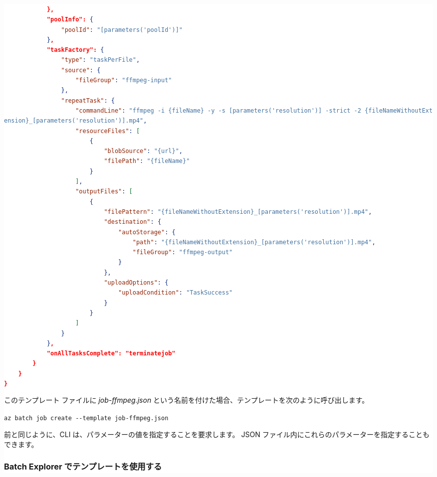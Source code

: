 ```json
            },
            "poolInfo": {
                "poolId": "[parameters('poolId')]"
            },
            "taskFactory": {
                "type": "taskPerFile",
                "source": { 
                    "fileGroup": "ffmpeg-input"
                },
                "repeatTask": {
                    "commandLine": "ffmpeg -i {fileName} -y -s [parameters('resolution')] -strict -2 {fileNameWithoutExtension}_[parameters('resolution')].mp4",
                    "resourceFiles": [
                        {
                            "blobSource": "{url}",
                            "filePath": "{fileName}"
                        }
                    ],
                    "outputFiles": [
                        {
                            "filePattern": "{fileNameWithoutExtension}_[parameters('resolution')].mp4",
                            "destination": {
                                "autoStorage": {
                                    "path": "{fileNameWithoutExtension}_[parameters('resolution')].mp4",
                                    "fileGroup": "ffmpeg-output"
                                }
                            },
                            "uploadOptions": {
                                "uploadCondition": "TaskSuccess"
                            }
                        }
                    ]
                }
            },
            "onAllTasksComplete": "terminatejob"
        }
    }
}
```

このテンプレート ファイルに _job-ffmpeg.json_ という名前を付けた場合、テンプレートを次のように呼び出します。

```azurecli
az batch job create --template job-ffmpeg.json
```

前と同じように、CLI は、パラメーターの値を指定することを要求します。 JSON ファイル内にこれらのパラメーターを指定することもできます。

### <a name="use-templates-in-batch-explorer"></a>Batch Explorer でテンプレートを使用する
